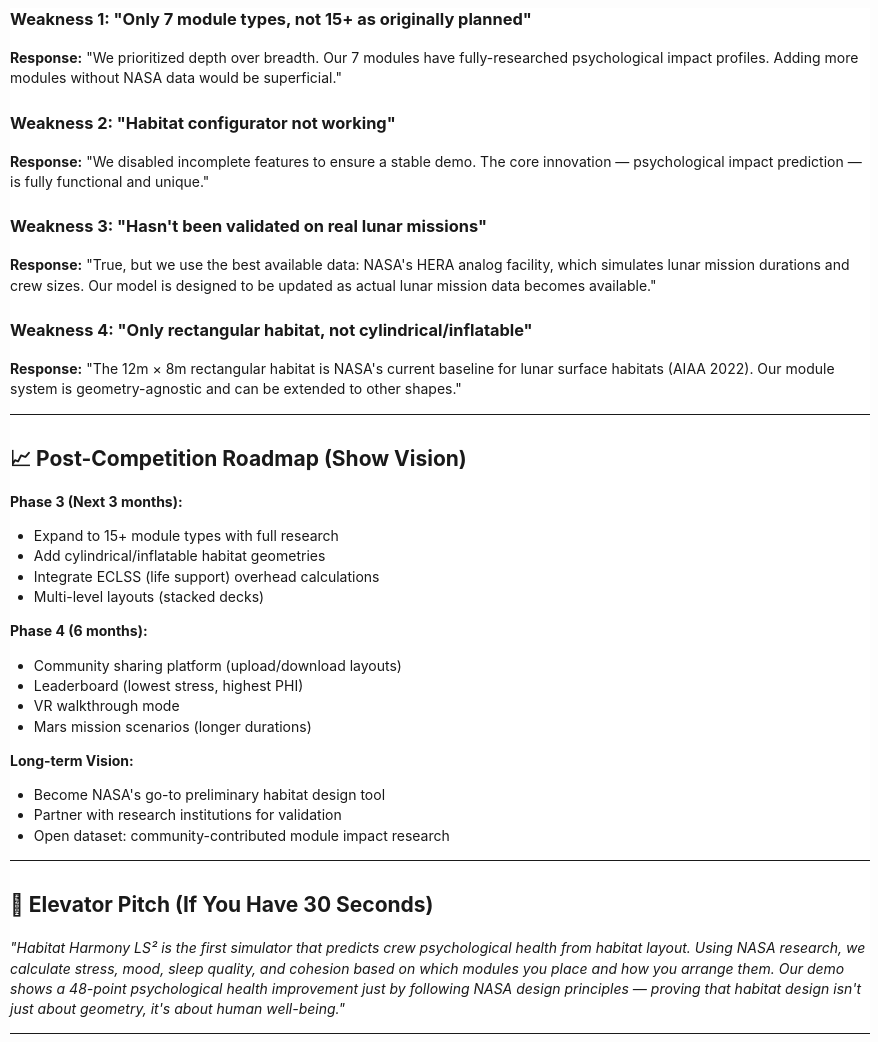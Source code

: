 ### Weakness 1: "Only 7 module types, not 15+ as originally planned"
**Response:** "We prioritized depth over breadth. Our 7 modules have fully-researched psychological impact profiles. Adding more modules without NASA data would be superficial."

### Weakness 2: "Habitat configurator not working"
**Response:** "We disabled incomplete features to ensure a stable demo. The core innovation — psychological impact prediction — is fully functional and unique."

### Weakness 3: "Hasn't been validated on real lunar missions"
**Response:** "True, but we use the best available data: NASA's HERA analog facility, which simulates lunar mission durations and crew sizes. Our model is designed to be updated as actual lunar mission data becomes available."

### Weakness 4: "Only rectangular habitat, not cylindrical/inflatable"
**Response:** "The 12m × 8m rectangular habitat is NASA's current baseline for lunar surface habitats (AIAA 2022). Our module system is geometry-agnostic and can be extended to other shapes."

---

## 📈 Post-Competition Roadmap (Show Vision)

**Phase 3 (Next 3 months):**
- Expand to 15+ module types with full research
- Add cylindrical/inflatable habitat geometries
- Integrate ECLSS (life support) overhead calculations
- Multi-level layouts (stacked decks)

**Phase 4 (6 months):**
- Community sharing platform (upload/download layouts)
- Leaderboard (lowest stress, highest PHI)
- VR walkthrough mode
- Mars mission scenarios (longer durations)

**Long-term Vision:**
- Become NASA's go-to preliminary habitat design tool
- Partner with research institutions for validation
- Open dataset: community-contributed module impact research

---

## 🎤 Elevator Pitch (If You Have 30 Seconds)

*"Habitat Harmony LS² is the first simulator that predicts crew psychological health from habitat layout. Using NASA research, we calculate stress, mood, sleep quality, and cohesion based on which modules you place and how you arrange them. Our demo shows a 48-point psychological health improvement just by following NASA design principles — proving that habitat design isn't just about geometry, it's about human well-being."*

---